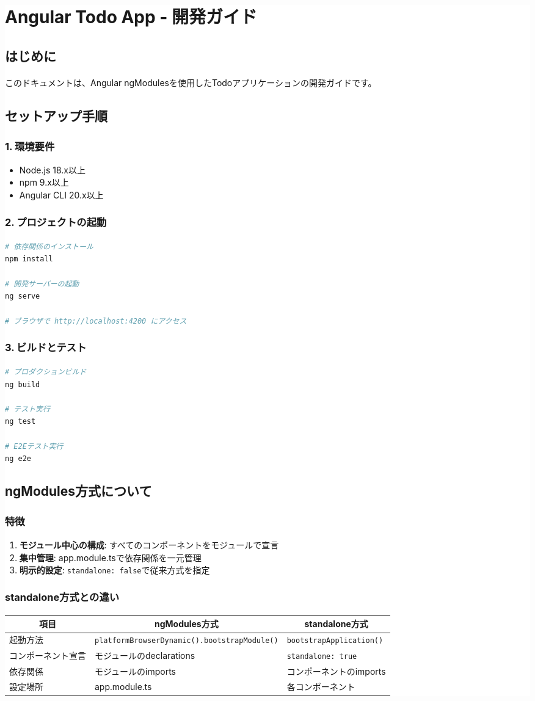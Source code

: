 # Angular Todo App - 開発ガイド

## はじめに
このドキュメントは、Angular ngModulesを使用したTodoアプリケーションの開発ガイドです。

## セットアップ手順

### 1. 環境要件
- Node.js 18.x以上
- npm 9.x以上
- Angular CLI 20.x以上

### 2. プロジェクトの起動
```bash
# 依存関係のインストール
npm install

# 開発サーバーの起動
ng serve

# ブラウザで http://localhost:4200 にアクセス
```

### 3. ビルドとテスト
```bash
# プロダクションビルド
ng build

# テスト実行
ng test

# E2Eテスト実行
ng e2e
```

## ngModules方式について

### 特徴
1. **モジュール中心の構成**: すべてのコンポーネントをモジュールで宣言
2. **集中管理**: app.module.tsで依存関係を一元管理
3. **明示的設定**: `standalone: false`で従来方式を指定

### standalone方式との違い
| 項目 | ngModules方式 | standalone方式 |
|------|---------------|----------------|
| 起動方法 | `platformBrowserDynamic().bootstrapModule()` | `bootstrapApplication()` |
| コンポーネント宣言 | モジュールのdeclarations | `standalone: true` |
| 依存関係 | モジュールのimports | コンポーネントのimports |
| 設定場所 | app.module.ts | 各コンポーネント |
